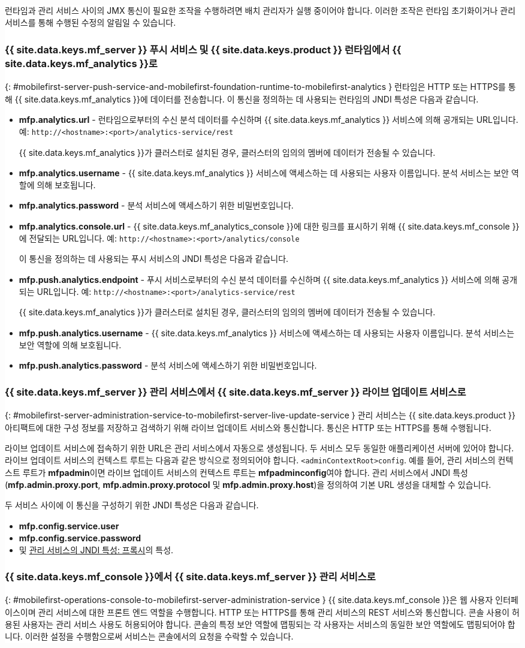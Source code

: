런타임과 관리 서비스 사이의 JMX 통신이 필요한 조작을 수행하려면 배치 관리자가 실행 중이어야 합니다. 이러한 조작은 런타임 초기화이거나 관리 서비스를 통해 수행된 수정의 알림일 수 있습니다.

### {{ site.data.keys.mf_server }} 푸시 서비스 및 {{ site.data.keys.product }} 런타임에서 {{ site.data.keys.mf_analytics }}로
{: #mobilefirst-server-push-service-and-mobilefirst-foundation-runtime-to-mobilefirst-analytics }
런타임은 HTTP 또는 HTTPS를 통해 {{ site.data.keys.mf_analytics }}에 데이터를 전송합니다. 이 통신을 정의하는 데 사용되는 런타임의 JNDI 특성은 다음과 같습니다.

* **mfp.analytics.url** - 런타임으로부터의 수신 분석 데이터를 수신하며 {{ site.data.keys.mf_analytics }} 서비스에 의해 공개되는 URL입니다. 예: `http://<hostname>:<port>/analytics-service/rest`

    {{ site.data.keys.mf_analytics }}가 클러스터로 설치된 경우, 클러스터의 임의의 멤버에 데이터가 전송될 수 있습니다.

* **mfp.analytics.username** - {{ site.data.keys.mf_analytics }} 서비스에 액세스하는 데 사용되는 사용자 이름입니다. 분석 서비스는 보안 역할에 의해 보호됩니다.
* **mfp.analytics.password** - 분석 서비스에 액세스하기 위한 비밀번호입니다. 
* **mfp.analytics.console.url** - {{ site.data.keys.mf_analytics_console }}에 대한 링크를 표시하기 위해 {{ site.data.keys.mf_console }}에 전달되는 URL입니다. 예: `http://<hostname>:<port>/analytics/console`

    이 통신을 정의하는 데 사용되는 푸시 서비스의 JNDI 특성은 다음과 같습니다.
* **mfp.push.analytics.endpoint** - 푸시 서비스로부터의 수신 분석 데이터를 수신하며 {{ site.data.keys.mf_analytics }} 서비스에 의해 공개되는 URL입니다. 예: `http://<hostname>:<port>/analytics-service/rest`

    {{ site.data.keys.mf_analytics }}가 클러스터로 설치된 경우, 클러스터의 임의의 멤버에 데이터가 전송될 수 있습니다.    
* **mfp.push.analytics.username** - {{ site.data.keys.mf_analytics }} 서비스에 액세스하는 데 사용되는 사용자 이름입니다. 분석 서비스는 보안 역할에 의해 보호됩니다.
* **mfp.push.analytics.password** - 분석 서비스에 액세스하기 위한 비밀번호입니다.

### {{ site.data.keys.mf_server }} 관리 서비스에서 {{ site.data.keys.mf_server }} 라이브 업데이트 서비스로
{: #mobilefirst-server-administration-service-to-mobilefirst-server-live-update-service }
관리 서비스는 {{ site.data.keys.product }} 아티팩트에 대한 구성 정보를 저장하고 검색하기 위해 라이브 업데이트 서비스와 통신합니다. 통신은 HTTP 또는 HTTPS를 통해 수행됩니다.

라이브 업데이트 서비스에 접속하기 위한 URL은 관리 서비스에서 자동으로 생성됩니다. 두 서비스 모두 동일한 애플리케이션 서버에 있어야 합니다. 라이브 업데이트 서비스의 컨텍스트 루트는 다음과 같은 방식으로 정의되어야 합니다. `<adminContextRoot>config`. 예를 들어, 관리 서비스의 컨텍스트 루트가 **mfpadmin**이면 라이브 업데이트 서비스의 컨텍스트 루트는 **mfpadminconfig**여야 합니다. 관리 서비스에서 JNDI 특성(**mfp.admin.proxy.port**, **mfp.admin.proxy.protocol** 및 **mfp.admin.proxy.host**)을 정의하여 기본 URL 생성을 대체할 수 있습니다. 

두 서비스 사이에 이 통신을 구성하기 위한 JNDI 특성은 다음과 같습니다.

* **mfp.config.service.user**
* **mfp.config.service.password**
* 및 [관리 서비스의 JNDI 특성: 프록시](../server-configuration/#jndi-properties-for-administration-service-proxies)의 특성.

### {{ site.data.keys.mf_console }}에서 {{ site.data.keys.mf_server }} 관리 서비스로
{: #mobilefirst-operations-console-to-mobilefirst-server-administration-service }
{{ site.data.keys.mf_console }}은 웹 사용자 인터페이스이며 관리 서비스에 대한 프론트 엔드 역할을 수행합니다. HTTP 또는 HTTPS를 통해 관리 서비스의 REST 서비스와 통신합니다. 콘솔 사용이 허용된 사용자는 관리 서비스 사용도 허용되어야 합니다. 콘솔의 특정 보안 역할에 맵핑되는 각 사용자는 서비스의 동일한 보안 역할에도 맵핑되어야 합니다. 이러한 설정을 수행함으로써 서비스는 콘솔에서의 요청을 수락할 수 있습니다. 
